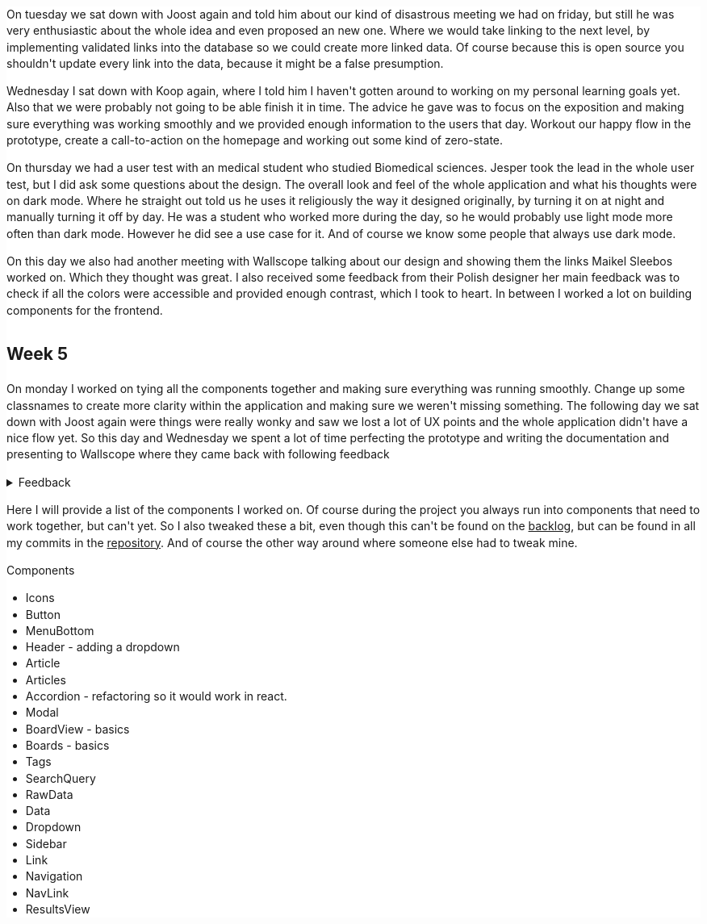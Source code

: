 On tuesday we sat down with Joost again and told him about our kind of disastrous meeting we had on friday, but still he was very enthusiastic about the whole idea and even proposed an new one. Where we would take linking to the next level, by implementing validated links into the database so we could create more linked data. Of course because this is open source you shouldn't update every link into the data, because it might be a false presumption.

Wednesday I sat down with Koop again, where I told him I haven't gotten around to working on my personal learning goals yet. Also that we were probably not going to be able finish it in time. The advice he gave was to focus on the exposition and making sure everything was working smoothly and we provided enough information to the users that day. Workout our happy flow in the prototype, create a call-to-action on the homepage and working out some kind of zero-state.

On thursday we had a user test with an medical student who studied Biomedical sciences. Jesper took the lead in the whole user test, but I did ask some questions about the design. The overall look and feel of the whole application and what his thoughts were on dark mode. Where he straight out told us he uses it religiously the way it designed originally, by turning it on at night and manually turning it off by day. He was a student who worked more during the day, so he would probably use light mode more often than dark mode. However he did see a use case for it. And of course we know some people that always use dark mode.

On this day we also had another meeting with Wallscope talking about our design and showing them the links Maikel Sleebos worked on. Which they thought was great. I also received some feedback from their Polish designer her main feedback was to check if all the colors were accessible and provided enough contrast, which I took to heart. In between I worked a lot on building components for the frontend.

## Week 5

On monday I worked on tying all the components together and making sure everything was running smoothly. Change up some classnames to create more clarity within the application and making sure we weren't missing something. The following day we sat down with Joost again were things were really wonky and saw we lost a lot of UX points and the whole application didn't have a nice flow yet. So this day and Wednesday we spent a lot of time perfecting the prototype and writing the documentation and presenting to Wallscope where they came back with following feedback

<details><summary>Feedback</summary></details>

Here I will provide a list of the components I worked on. Of course during the project you always run into components that need to work together, but can't yet. So I also tweaked these a bit, even though this can't be found on the [backlog](https://github.com/Maikxx/360-wallscope/projects/1), but can be found in all my commits in the [repository](https://github.com/Maikxx/360-wallscope/commits?author=chelseadoeleman). And of course the other way around where someone else had to tweak mine.

Components
* Icons
* Button
* MenuBottom
* Header - adding a dropdown
* Article
* Articles
* Accordion - refactoring so it would work in react.
* Modal
* BoardView - basics
* Boards - basics
* Tags
* SearchQuery
* RawData
* Data
* Dropdown
* Sidebar
* Link
* Navigation
* NavLink
* ResultsView
